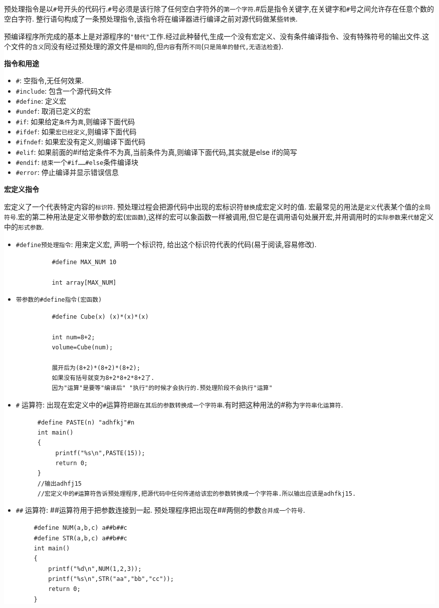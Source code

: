 预处理指令是以`#`号开头的代码行.`#`号必须是该行除了任何空白字符外的`第一个字符`.#后是指令关键字,在关键字和`#`号之间允许存在任意个数的空白字符. 整行语句构成了一条预处理指令,该指令将在编译器进行编译之前对源代码做某些`转换`.

预编译程序所完成的基本上是对源程序的`"替代"`工作.经过此种替代,生成一个没有宏定义、没有条件编译指令、没有特殊符号的输出文件.这个文件的`含义`同没有经过预处理的源文件是`相同`的,但`内容`有所`不同`(`只是简单的替代,无语法检查`).

**指令和用途**

* `#`: 空指令,无任何效果.
* `#include`: 包含一个源代码文件
* `#define`: 定义宏
* `#undef`: 取消已定义的宏
* `#if`: 如果给定`条件`为`真`,则编译下面代码
* `#ifdef`: 如果`宏已经定义`,则编译下面代码
* `#ifndef`: 如果宏没有定义,则编译下面代码
* `#elif`: 如果前面的#if给定条件不为真,当前条件为真,则编译下面代码,其实就是else if的简写
* `#endif`: `结束`一个`#if……#else`条件编译块
* `#error`: 停止编译并显示错误信息

**宏定义指令**

宏定义了一个代表特定内容的`标识符`. 预处理过程会把源代码中出现的宏标识符`替换`成宏定义时的值. 宏最常见的用法是`定义`代表某个值的`全局符号`.宏的第二种用法是定义带参数的宏(`宏函数`),这样的宏可以象函数一样被调用,但它是在调用语句处展开宏,并用调用时的`实际参数`来`代替`定义中的`形式参数`.

* `#define预处理指令`: 用来定义宏, 声明一个标识符, 给出这个标识符代表的代码(易于阅读,容易修改).
			
				#define MAX_NUM 10
				
				int array[MAX_NUM] 
				
* `带参数的#define指令(宏函数)`
		
				#define Cube(x) (x)*(x)*(x)
				
				int num=8+2;
				volume=Cube(num);
				
				展开后为(8+2)*(8+2)*(8+2);
				如果没有括号就变为8+2*8+2*8+2了.
				因为"运算"是要等"编译后" "执行"的时候才会执行的.预处理阶段不会执行"运算"		
	
* `#` 运算符: 出现在宏定义中的`#`运算符`把跟在其后的参数转换成一个字符串`.有时把这种用法的#称为`字符串化运算符`.
	
			#define PASTE(n) "adhfkj"#n
			int main()
			{
      			 printf("%s\n",PASTE(15));
       			 return 0;
			}
			//输出adhfj15
			//宏定义中的#运算符告诉预处理程序,把源代码中任何传递给该宏的参数转换成一个字符串.所以输出应该是adhfkj15.
							
 * `##` 运算符:  ##运算符用于把参数连接到一起. 预处理程序把出现在##两侧的参数`合并成一个符号`.
 	
 			#define NUM(a,b,c) a##b##c
			#define STR(a,b,c) a##b##c
		    int main()
 		    {
       			printf("%d\n",NUM(1,2,3));
       			printf("%s\n",STR("aa","bb","cc"));
       			return 0;
 			}
 